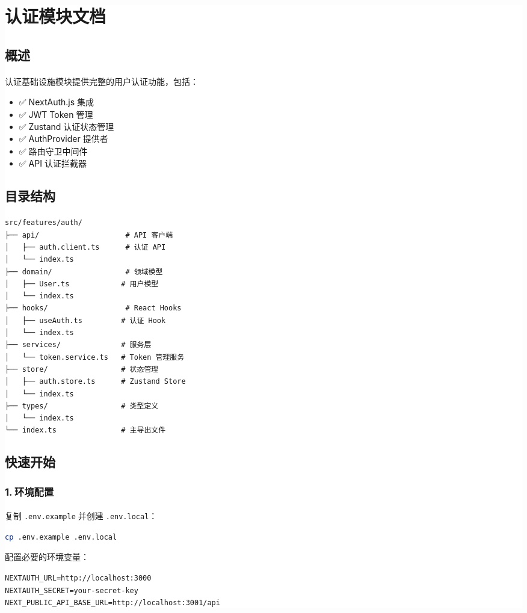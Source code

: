 # 认证模块文档

## 概述

认证基础设施模块提供完整的用户认证功能，包括：

- ✅ NextAuth.js 集成
- ✅ JWT Token 管理
- ✅ Zustand 认证状态管理
- ✅ AuthProvider 提供者
- ✅ 路由守卫中间件
- ✅ API 认证拦截器

## 目录结构

```
src/features/auth/
├── api/                    # API 客户端
│   ├── auth.client.ts      # 认证 API
│   └── index.ts
├── domain/                 # 领域模型
│   ├── User.ts            # 用户模型
│   └── index.ts
├── hooks/                  # React Hooks
│   ├── useAuth.ts         # 认证 Hook
│   └── index.ts
├── services/              # 服务层
│   └── token.service.ts   # Token 管理服务
├── store/                 # 状态管理
│   ├── auth.store.ts      # Zustand Store
│   └── index.ts
├── types/                 # 类型定义
│   └── index.ts
└── index.ts               # 主导出文件
```

## 快速开始

### 1. 环境配置

复制 `.env.example` 并创建 `.env.local`：

```bash
cp .env.example .env.local
```

配置必要的环境变量：

```env
NEXTAUTH_URL=http://localhost:3000
NEXTAUTH_SECRET=your-secret-key
NEXT_PUBLIC_API_BASE_URL=http://localhost:3001/api
```
